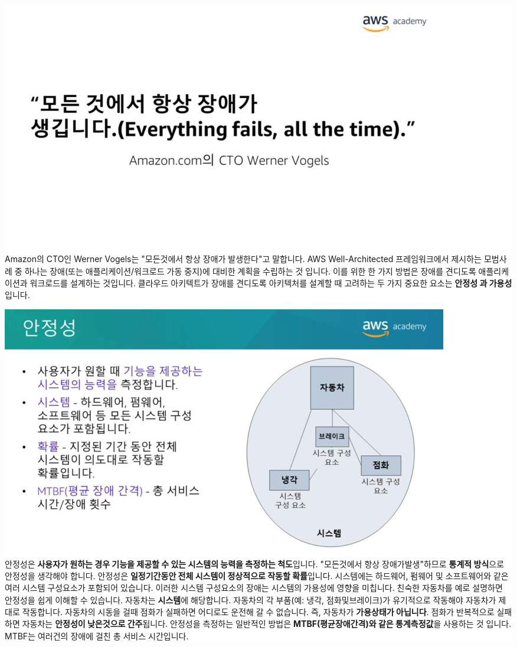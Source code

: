 ![img_23.png](img_23.png)  
Amazon의 CTO인 Werner Vogels는 "모든것에서 항상 장애가 발생한다"고 말합니다. 
AWS Well-Architected 프레임워크에서 제시하는 모범사례 중 하나는 장애(또는 애플리케이션/워크로드 가동 중지)에 대비한 계획을 수립하는 것 입니다.
이를 위한 한 가지 방법은 장애를 견디도록 애플리케이션과 워크로드를 설계하는 것입니다. 
클라우드 아키텍트가 장애를 견디도록 아키텍처를 설계할 때 고려하는 두 가지 중요한 요소는 **안정성 과 가용성**입니다.

![img_24.png](img_24.png)  
안정성은 **사용자가 원하는 경우 기능을 제공할 수 있는 시스템의 능력을 측정하는 척도**입니다. 
"모든것에서 항상 장애가발생"하므로 **통계적 방식**으로 안정성을 생각해야 합니다. 
안정성은 **일정기간동안 전체 시스템이 정상적으로 작동할 확률**입니다. 
시스템에는 하드웨어, 펌웨어 및 소프트웨어와 같은 여러 시스템 구성요소가 포함되어 있습니다. 
이러한 시스템 구성요소의 장애는 시스템의 가용성에 영향을 미칩니다. 
친숙한 자동차를 예로 설명하면 안정성을 쉽게 이해할 수 있습니다. 
자동차는 **시스템**에 해당합니다. 
자동차의 각 부품(예: 냉각, 점화및브레이크)가 유기적으로 작동해야 자동차가 제대로 작동합니다. 
자동차의 시동을 걸때 점화가 실패하면 어디로도 운전해 갈 수 없습니다. 즉, 자동차가 **가용상태가 아닙니다**. 
점화가 반복적으로 실패하면 자동차는 **안정성이 낮은것으로 간주**됩니다.
안정성을 측정하는 일반적인 방법은 **MTBF(평균장애간격)와 같은 통계측정값**을 사용하는 것 입니다. 
MTBF는 여러건의 장애에 걸친 총 서비스 시간입니다.

